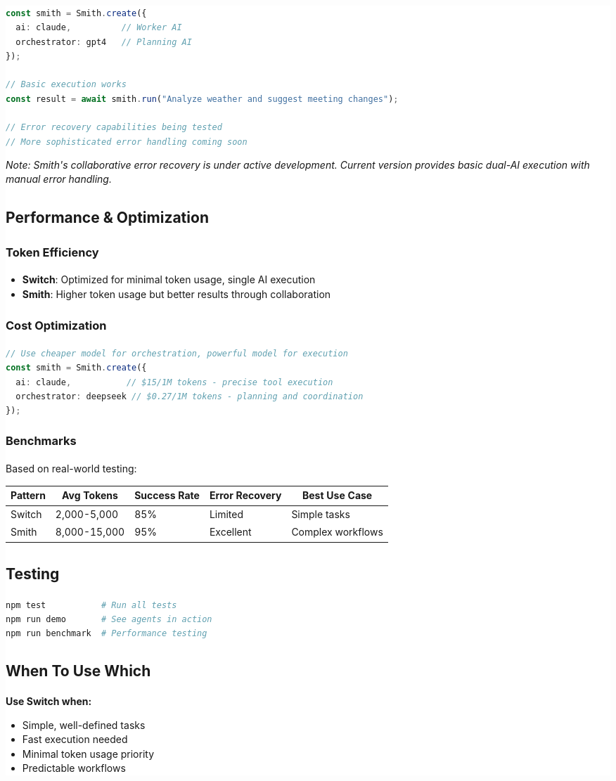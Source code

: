 ```typescript
const smith = Smith.create({
  ai: claude,          // Worker AI 
  orchestrator: gpt4   // Planning AI
});

// Basic execution works
const result = await smith.run("Analyze weather and suggest meeting changes");

// Error recovery capabilities being tested
// More sophisticated error handling coming soon
```

*Note: Smith's collaborative error recovery is under active development. Current version provides basic dual-AI execution with manual error handling.*

## Performance & Optimization

### Token Efficiency
- **Switch**: Optimized for minimal token usage, single AI execution
- **Smith**: Higher token usage but better results through collaboration

### Cost Optimization
```typescript
// Use cheaper model for orchestration, powerful model for execution
const smith = Smith.create({
  ai: claude,           // $15/1M tokens - precise tool execution
  orchestrator: deepseek // $0.27/1M tokens - planning and coordination
});
```

### Benchmarks
Based on real-world testing:

| Pattern | Avg Tokens | Success Rate | Error Recovery | Best Use Case |
|---------|------------|--------------|----------------|---------------|
| Switch  | 2,000-5,000| 85%          | Limited        | Simple tasks  |
| Smith   | 8,000-15,000| 95%         | Excellent      | Complex workflows |

## Testing

```bash
npm test           # Run all tests
npm run demo       # See agents in action
npm run benchmark  # Performance testing
```

## When To Use Which

**Use Switch when:**
- Simple, well-defined tasks
- Fast execution needed
- Minimal token usage priority
- Predictable workflows
